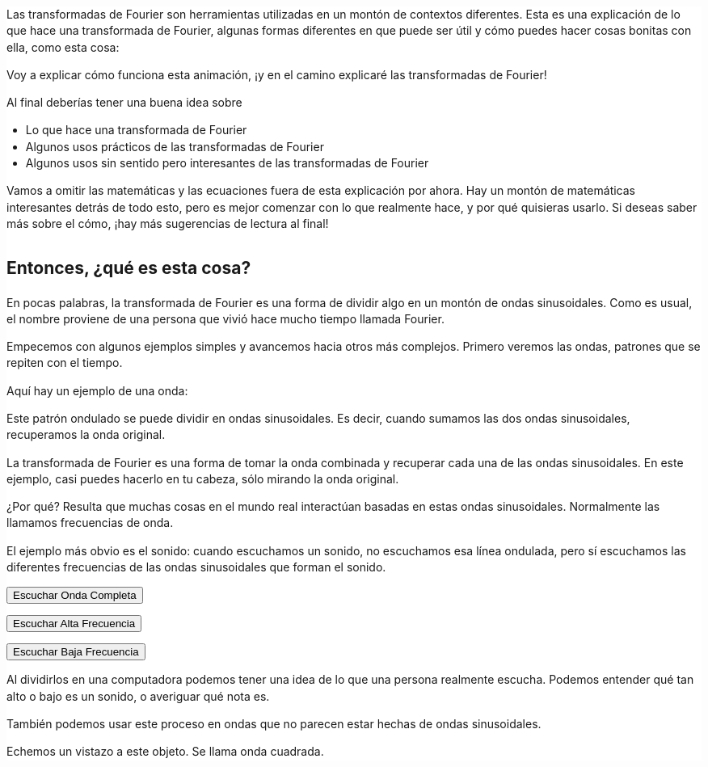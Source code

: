 Las transformadas de Fourier son herramientas utilizadas en un montón de contextos diferentes. Esta es una explicación de lo que hace una transformada de Fourier, algunas formas diferentes en que puede ser útil y cómo puedes hacer cosas bonitas con ella, como esta cosa:

<canvas id="self-draw" class="sketch" width=500 height=500></canvas>

Voy a explicar cómo funciona esta animación, ¡y en el camino explicaré las transformadas de Fourier!

Al final deberías tener una buena idea sobre
- Lo que hace una transformada de Fourier
- Algunos usos prácticos de las transformadas de Fourier
- Algunos usos sin sentido pero interesantes de las transformadas de Fourier

Vamos a omitir las matemáticas y las ecuaciones fuera de esta explicación por ahora. Hay un montón de matemáticas interesantes detrás de todo esto, pero es mejor comenzar con lo que realmente hace, y por qué quisieras usarlo. Si deseas saber más sobre el cómo, ¡hay más sugerencias de lectura al final!

## Entonces, ¿qué es esta cosa?

En pocas palabras, la transformada de Fourier es una forma de dividir algo en un montón de ondas sinusoidales. Como es usual, el nombre proviene de una persona que vivió hace mucho tiempo llamada Fourier.

Empecemos con algunos ejemplos simples y avancemos hacia otros más complejos. Primero veremos las ondas, patrones que se repiten con el tiempo.

Aquí hay un ejemplo de una onda:

<canvas id="combo-sine-wave" class="sketch" width=500 height=300></canvas>

Este patrón ondulado se puede dividir en ondas sinusoidales. Es decir, cuando sumamos las dos ondas sinusoidales, recuperamos la onda original.

<canvas id="combo-sine-wave-split" class="sketch" width=500 height=500></canvas>

La transformada de Fourier es una forma de tomar la onda combinada y recuperar cada una de las ondas sinusoidales. En este ejemplo, casi puedes hacerlo en tu cabeza, sólo mirando la onda original.

¿Por qué? Resulta que muchas cosas en el mundo real interactúan basadas en estas ondas sinusoidales. Normalmente las llamamos frecuencias de onda.

El ejemplo más obvio es el sonido: cuando escuchamos un sonido, no escuchamos esa línea ondulada, pero sí escuchamos las diferentes frecuencias de las ondas sinusoidales que forman el sonido.

<button id="together-button" class="button">Escuchar Onda Completa</button>

<button id="split-button-1" class="button">Escuchar Alta Frecuencia</button>

<button id="split-button-2" class="button">Escuchar Baja Frecuencia</button>

Al dividirlos en una computadora podemos tener una idea de lo que una persona realmente escucha. Podemos entender qué tan alto o bajo es un sonido, o averiguar qué nota es.

También podemos usar este proceso en ondas que no parecen estar hechas de ondas sinusoidales.

Echemos un vistazo a este objeto. Se llama onda cuadrada.
